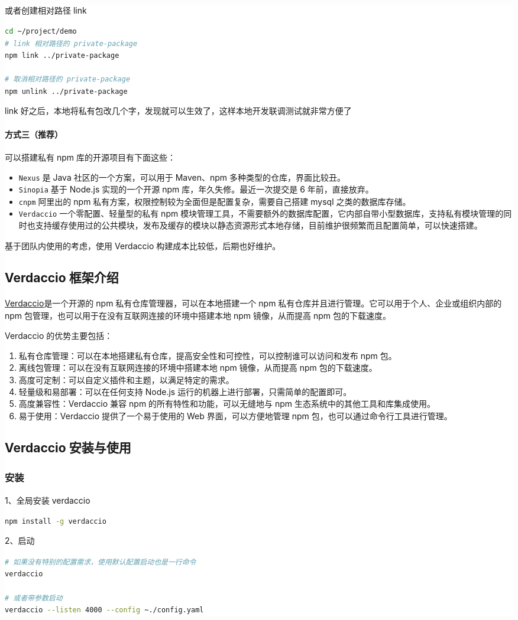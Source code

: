 或者创建相对路径 link

```bash
cd ~/project/demo
# link 相对路径的 private-package
npm link ../private-package

# 取消相对路径的 private-package
npm unlink ../private-package
```

link 好之后，本地将私有包改几个字，发现就可以生效了，这样本地开发联调测试就非常方便了

#### 方式三（推荐）

可以搭建私有 npm 库的开源项目有下面这些：

- `Nexus` 是 Java 社区的一个方案，可以用于 Maven、npm 多种类型的仓库，界面比较丑。
- `Sinopia` 基于 Node.js 实现的一个开源 npm 库，年久失修。最近一次提交是 6 年前，直接放弃。
- `cnpm` 阿里出的 npm 私有方案，权限控制较为全面但是配置复杂，需要自己搭建 mysql 之类的数据库存储。
- `Verdaccio` 一个零配置、轻量型的私有 npm 模块管理工具，不需要额外的数据库配置，它内部自带小型数据库，支持私有模块管理的同时也支持缓存使用过的公共模块，发布及缓存的模块以静态资源形式本地存储，目前维护很频繁而且配置简单，可以快速搭建。

基于团队内使用的考虑，使用 Verdaccio 构建成本比较低，后期也好维护。

## **Verdaccio 框架介绍**

[Verdaccio](https://github.com/verdaccio/verdaccio "Verdaccio")是一个开源的 npm 私有仓库管理器，可以在本地搭建一个 npm 私有仓库并且进行管理。它可以用于个人、企业或组织内部的 npm 包管理，也可以用于在没有互联网连接的环境中搭建本地 npm 镜像，从而提高 npm 包的下载速度。

Verdaccio 的优势主要包括：

1.  私有仓库管理：可以在本地搭建私有仓库，提高安全性和可控性，可以控制谁可以访问和发布 npm 包。
2.  离线包管理：可以在没有互联网连接的环境中搭建本地 npm 镜像，从而提高 npm 包的下载速度。
3.  高度可定制：可以自定义插件和主题，以满足特定的需求。
4.  轻量级和易部署：可以在任何支持 Node.js 运行的机器上进行部署，只需简单的配置即可。
5.  高度兼容性：Verdaccio 兼容 npm 的所有特性和功能，可以无缝地与 npm 生态系统中的其他工具和库集成使用。
6.  易于使用：Verdaccio 提供了一个易于使用的 Web 界面，可以方便地管理 npm 包，也可以通过命令行工具进行管理。

## Verdaccio 安装与使用

### 安装

1、全局安装 verdaccio

```bash
npm install -g verdaccio

```

2、启动

```bash
# 如果没有特别的配置需求，使用默认配置启动也是一行命令
verdaccio

# 或者带参数启动
verdaccio --listen 4000 --config ~./config.yaml

```
